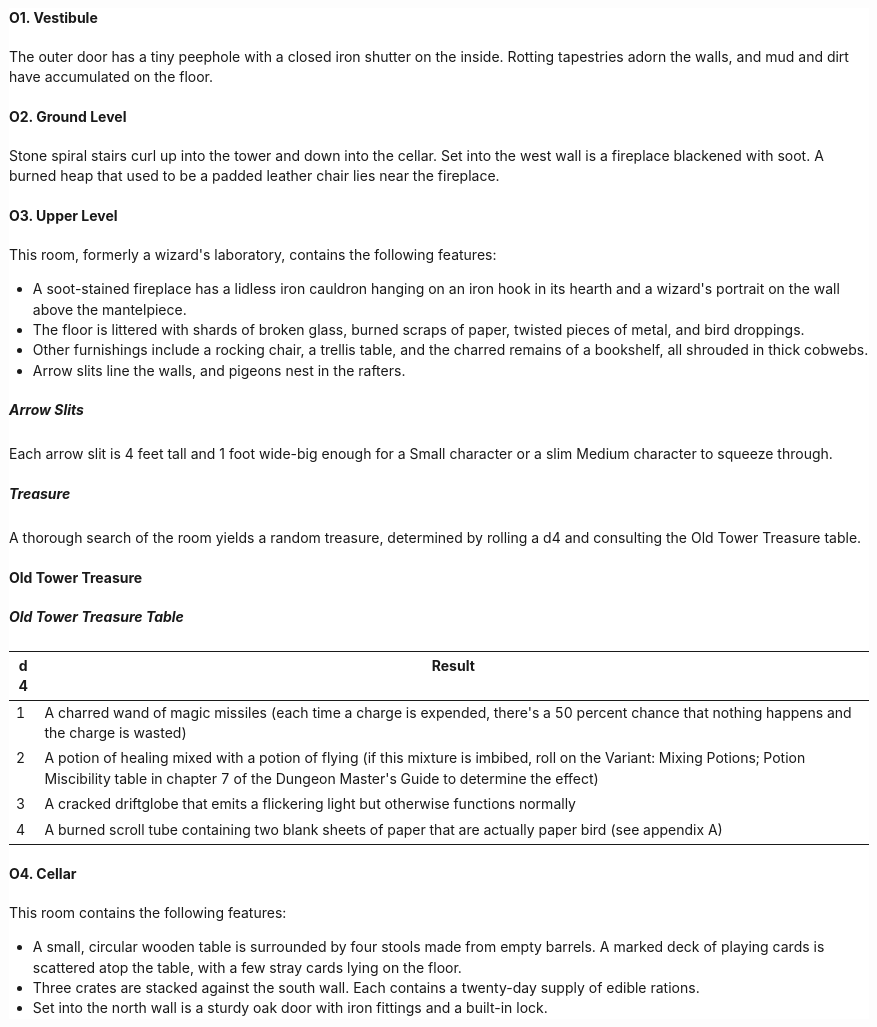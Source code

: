 #### O1. Vestibule

The outer door has a tiny peephole with a closed iron shutter on the inside. Rotting tapestries adorn the walls, and mud and dirt have accumulated on the floor.

#### O2. Ground Level

Stone spiral stairs curl up into the tower and down into the cellar. Set into the west wall is a fireplace blackened with soot. A burned heap that used to be a padded leather chair lies near the fireplace.

#### O3. Upper Level

This room, formerly a wizard's laboratory, contains the following features:

- A soot-stained fireplace has a lidless iron cauldron hanging on an iron hook in its hearth and a wizard's portrait on the wall above the mantelpiece.
- The floor is littered with shards of broken glass, burned scraps of paper, twisted pieces of metal, and bird droppings.
- Other furnishings include a rocking chair, a trellis table, and the charred remains of a bookshelf, all shrouded in thick cobwebs.
- Arrow slits line the walls, and pigeons nest in the rafters.

##### Arrow Slits

Each arrow slit is 4 feet tall and 1 foot wide-big enough for a Small character or a slim Medium character to squeeze through.

##### Treasure

A thorough search of the room yields a random treasure, determined by rolling a <wc-roll>d4</wc-roll> and consulting the Old Tower Treasure table.

#### Old Tower Treasure

##### Old Tower Treasure Table

| <span class="text-center block">d4</span> | Result |
| - | - |
| <span class="text-center block">1</span> | A charred <wc-fetch type="item">wand of magic missiles</wc-fetch> (each time a charge is expended, there's a 50 percent chance that nothing happens and the charge is wasted) |
| <span class="text-center block">2</span> | A <wc-fetch type="item">potion of healing</wc-fetch> mixed with a <wc-fetch type="item">potion of flying</wc-fetch> (if this mixture is imbibed, roll on the Variant: Mixing Potions; Potion Miscibility table in chapter 7 of the Dungeon Master's Guide to determine the effect) |
| <span class="text-center block">3</span> | A cracked <wc-fetch type="item">driftglobe</wc-fetch> that emits a flickering light but otherwise functions normally |
| <span class="text-center block">4</span> | A burned scroll tube containing two blank sheets of paper that are actually <wc-fetch type="item">paper bird</wc-fetch> (see appendix A) |

#### O4. Cellar

This room contains the following features:

- A small, circular wooden table is surrounded by four stools made from empty barrels. A marked deck of playing cards is scattered atop the table, with a few stray cards lying on the floor.
- Three crates are stacked against the south wall. Each contains a twenty-day supply of edible rations.
- Set into the north wall is a sturdy oak door with iron fittings and a built-in lock.
